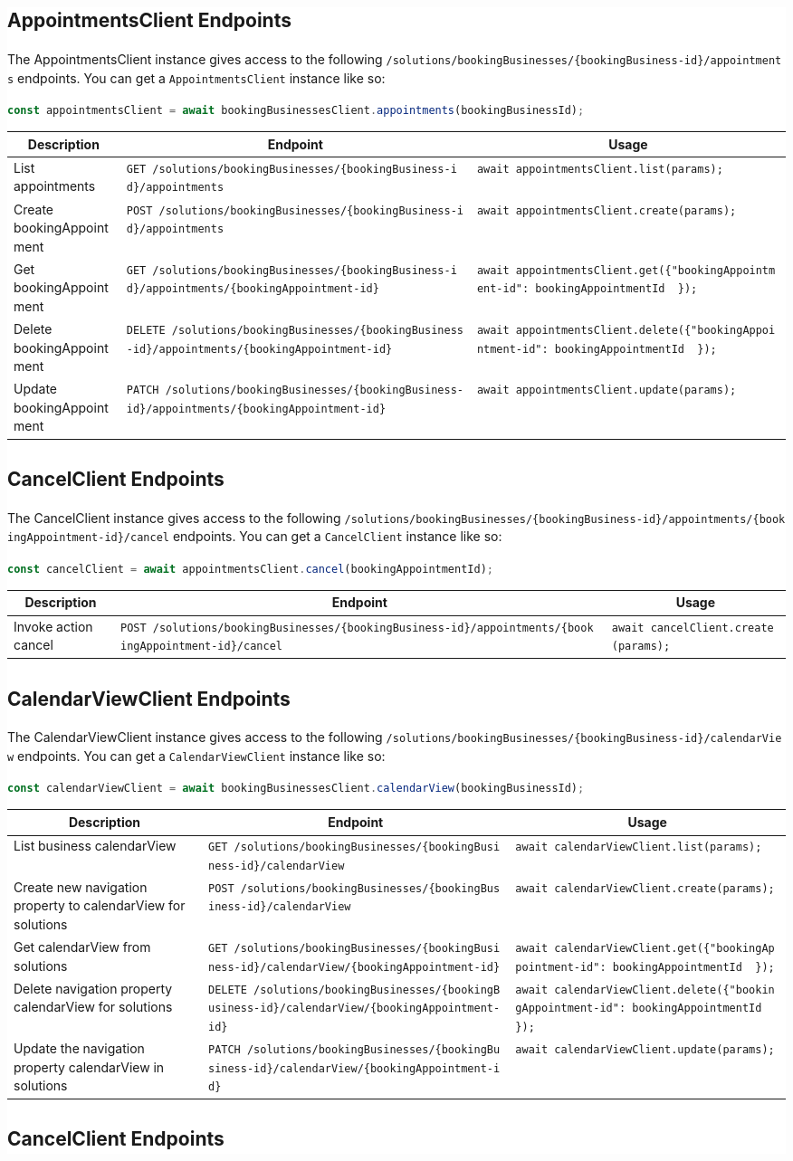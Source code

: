 ## AppointmentsClient Endpoints

The AppointmentsClient instance gives access to the following `/solutions/bookingBusinesses/{bookingBusiness-id}/appointments` endpoints. You can get a `AppointmentsClient` instance like so:

```typescript
const appointmentsClient = await bookingBusinessesClient.appointments(bookingBusinessId);
```
| Description | Endpoint | Usage | 
|--|--|--|
| List appointments | `GET /solutions/bookingBusinesses/{bookingBusiness-id}/appointments` | `await appointmentsClient.list(params);` |
| Create bookingAppointment | `POST /solutions/bookingBusinesses/{bookingBusiness-id}/appointments` | `await appointmentsClient.create(params);` |
| Get bookingAppointment | `GET /solutions/bookingBusinesses/{bookingBusiness-id}/appointments/{bookingAppointment-id}` | `await appointmentsClient.get({"bookingAppointment-id": bookingAppointmentId  });` |
| Delete bookingAppointment | `DELETE /solutions/bookingBusinesses/{bookingBusiness-id}/appointments/{bookingAppointment-id}` | `await appointmentsClient.delete({"bookingAppointment-id": bookingAppointmentId  });` |
| Update bookingAppointment | `PATCH /solutions/bookingBusinesses/{bookingBusiness-id}/appointments/{bookingAppointment-id}` | `await appointmentsClient.update(params);` |

## CancelClient Endpoints

The CancelClient instance gives access to the following `/solutions/bookingBusinesses/{bookingBusiness-id}/appointments/{bookingAppointment-id}/cancel` endpoints. You can get a `CancelClient` instance like so:

```typescript
const cancelClient = await appointmentsClient.cancel(bookingAppointmentId);
```
| Description | Endpoint | Usage | 
|--|--|--|
| Invoke action cancel | `POST /solutions/bookingBusinesses/{bookingBusiness-id}/appointments/{bookingAppointment-id}/cancel` | `await cancelClient.create(params);` |

## CalendarViewClient Endpoints

The CalendarViewClient instance gives access to the following `/solutions/bookingBusinesses/{bookingBusiness-id}/calendarView` endpoints. You can get a `CalendarViewClient` instance like so:

```typescript
const calendarViewClient = await bookingBusinessesClient.calendarView(bookingBusinessId);
```
| Description | Endpoint | Usage | 
|--|--|--|
| List business calendarView | `GET /solutions/bookingBusinesses/{bookingBusiness-id}/calendarView` | `await calendarViewClient.list(params);` |
| Create new navigation property to calendarView for solutions | `POST /solutions/bookingBusinesses/{bookingBusiness-id}/calendarView` | `await calendarViewClient.create(params);` |
| Get calendarView from solutions | `GET /solutions/bookingBusinesses/{bookingBusiness-id}/calendarView/{bookingAppointment-id}` | `await calendarViewClient.get({"bookingAppointment-id": bookingAppointmentId  });` |
| Delete navigation property calendarView for solutions | `DELETE /solutions/bookingBusinesses/{bookingBusiness-id}/calendarView/{bookingAppointment-id}` | `await calendarViewClient.delete({"bookingAppointment-id": bookingAppointmentId  });` |
| Update the navigation property calendarView in solutions | `PATCH /solutions/bookingBusinesses/{bookingBusiness-id}/calendarView/{bookingAppointment-id}` | `await calendarViewClient.update(params);` |

## CancelClient Endpoints
